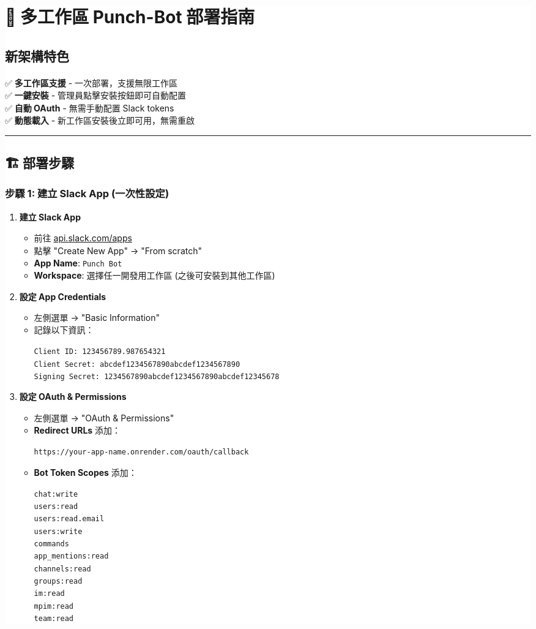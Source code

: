 # 🚀 多工作區 Punch-Bot 部署指南

## 新架構特色

✅ **多工作區支援** - 一次部署，支援無限工作區  
✅ **一鍵安裝** - 管理員點擊安裝按鈕即可自動配置  
✅ **自動 OAuth** - 無需手動配置 Slack tokens  
✅ **動態載入** - 新工作區安裝後立即可用，無需重啟  

---

## 🏗️ 部署步驟

### 步驟 1: 建立 Slack App (一次性設定)

1. **建立 Slack App**
   - 前往 [api.slack.com/apps](https://api.slack.com/apps)
   - 點擊 "Create New App" → "From scratch"
   - **App Name**: `Punch Bot`
   - **Workspace**: 選擇任一開發用工作區 (之後可安裝到其他工作區)

2. **設定 App Credentials**
   - 左側選單 → "Basic Information"
   - 記錄以下資訊：
     ```
     Client ID: 123456789.987654321
     Client Secret: abcdef1234567890abcdef1234567890
     Signing Secret: 1234567890abcdef1234567890abcdef12345678
     ```

3. **設定 OAuth & Permissions**
   - 左側選單 → "OAuth & Permissions" 
   - **Redirect URLs** 添加：
     ```
     https://your-app-name.onrender.com/oauth/callback
     ```
   - **Bot Token Scopes** 添加：
     ```
     chat:write
     users:read
     users:read.email
     users:write
     commands
     app_mentions:read
     channels:read
     groups:read
     im:read
     mpim:read
     team:read
     ```
